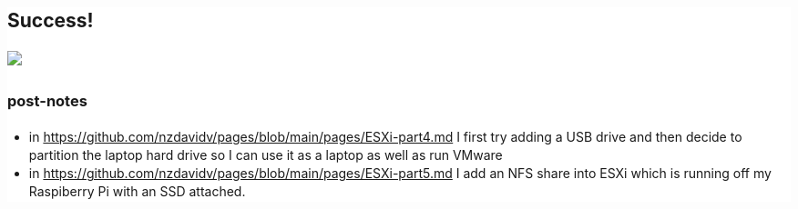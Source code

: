 ## Success!
<img src="https://octodex.github.com/images/welcometocat.png" height="200px" />

### post-notes
- in <a>https://github.com/nzdavidv/pages/blob/main/pages/ESXi-part4.md</a> I first try adding a USB drive and then decide to partition the laptop hard drive so I can use it as a laptop as well as run VMware
- in <a>https://github.com/nzdavidv/pages/blob/main/pages/ESXi-part5.md</a> I add an NFS share into ESXi which is running off my Raspiberry Pi with an SSD attached.
